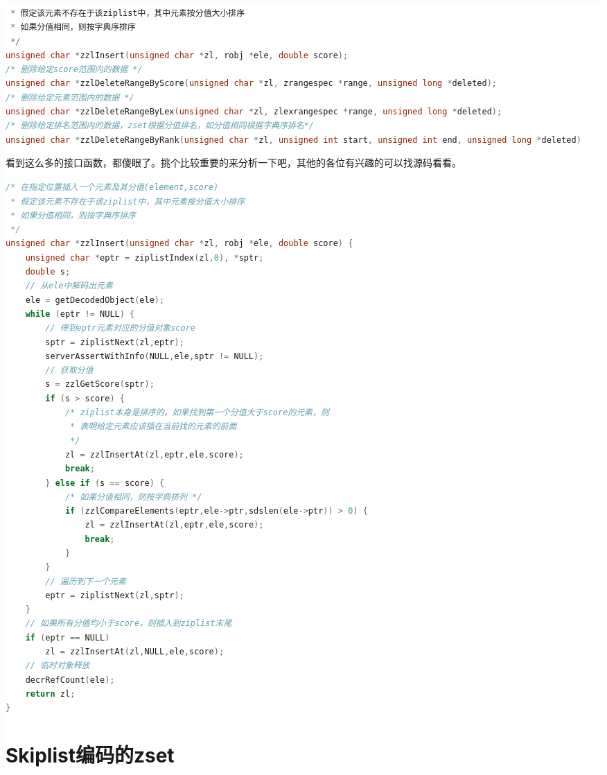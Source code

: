 ```c
 * 假定该元素不存在于该ziplist中，其中元素按分值大小排序
 * 如果分值相同，则按字典序排序
 */
unsigned char *zzlInsert(unsigned char *zl, robj *ele, double score);
/* 删除给定score范围内的数据 */
unsigned char *zzlDeleteRangeByScore(unsigned char *zl, zrangespec *range, unsigned long *deleted);
/* 删除给定元素范围内的数据 */
unsigned char *zzlDeleteRangeByLex(unsigned char *zl, zlexrangespec *range, unsigned long *deleted);
/* 删除给定排名范围内的数据，zset根据分值排名，如分值相同根据字典序排名*/
unsigned char *zzlDeleteRangeByRank(unsigned char *zl, unsigned int start, unsigned int end, unsigned long *deleted)
```
看到这么多的接口函数，都傻眼了。挑个比较重要的来分析一下吧，其他的各位有兴趣的可以找源码看看。

```c
/* 在指定位置插入一个元素及其分值(element,score)
 * 假定该元素不存在于该ziplist中，其中元素按分值大小排序
 * 如果分值相同，则按字典序排序
 */
unsigned char *zzlInsert(unsigned char *zl, robj *ele, double score) {
    unsigned char *eptr = ziplistIndex(zl,0), *sptr;
    double s;
    // 从ele中解码出元素
    ele = getDecodedObject(ele);
    while (eptr != NULL) {
        // 得到eptr元素对应的分值对象score
        sptr = ziplistNext(zl,eptr);
        serverAssertWithInfo(NULL,ele,sptr != NULL);
        // 获取分值
        s = zzlGetScore(sptr);
        if (s > score) {
            /* ziplist本身是排序的，如果找到第一个分值大于score的元素，则
             * 表明给定元素应该插在当前找的元素的前面
             */
            zl = zzlInsertAt(zl,eptr,ele,score);
            break;
        } else if (s == score) {
            /* 如果分值相同，则按字典排列 */
            if (zzlCompareElements(eptr,ele->ptr,sdslen(ele->ptr)) > 0) {
                zl = zzlInsertAt(zl,eptr,ele,score);
                break;
            }
        }
        // 遍历到下一个元素
        eptr = ziplistNext(zl,sptr);
    }
    // 如果所有分值均小于score，则插入到ziplist末尾
    if (eptr == NULL)
        zl = zzlInsertAt(zl,NULL,ele,score);
    // 临时对象释放
    decrRefCount(ele);
    return zl;
}
```
# Skiplist编码的zset
